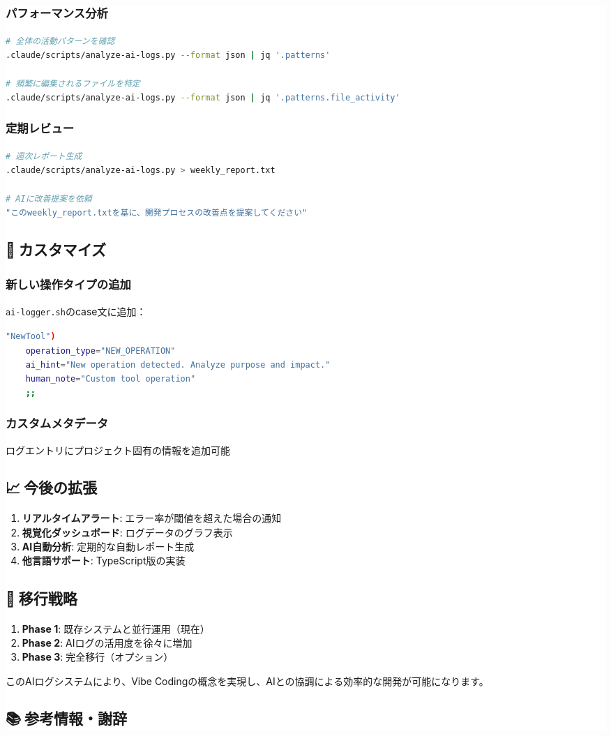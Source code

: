 ### パフォーマンス分析
```bash
# 全体の活動パターンを確認
.claude/scripts/analyze-ai-logs.py --format json | jq '.patterns'

# 頻繁に編集されるファイルを特定
.claude/scripts/analyze-ai-logs.py --format json | jq '.patterns.file_activity'
```

### 定期レビュー
```bash
# 週次レポート生成
.claude/scripts/analyze-ai-logs.py > weekly_report.txt

# AIに改善提案を依頼
"このweekly_report.txtを基に、開発プロセスの改善点を提案してください"
```

## 🔧 カスタマイズ

### 新しい操作タイプの追加
`ai-logger.sh`のcase文に追加：
```bash
"NewTool")
    operation_type="NEW_OPERATION"
    ai_hint="New operation detected. Analyze purpose and impact."
    human_note="Custom tool operation"
    ;;
```

### カスタムメタデータ
ログエントリにプロジェクト固有の情報を追加可能

## 📈 今後の拡張

1. **リアルタイムアラート**: エラー率が閾値を超えた場合の通知
2. **視覚化ダッシュボード**: ログデータのグラフ表示
3. **AI自動分析**: 定期的な自動レポート生成
4. **他言語サポート**: TypeScript版の実装

## 🤝 移行戦略

1. **Phase 1**: 既存システムと並行運用（現在）
2. **Phase 2**: AIログの活用度を徐々に増加
3. **Phase 3**: 完全移行（オプション）

このAIログシステムにより、Vibe Codingの概念を実現し、AIとの協調による効率的な開発が可能になります。

## 📚 参考情報・謝辞
